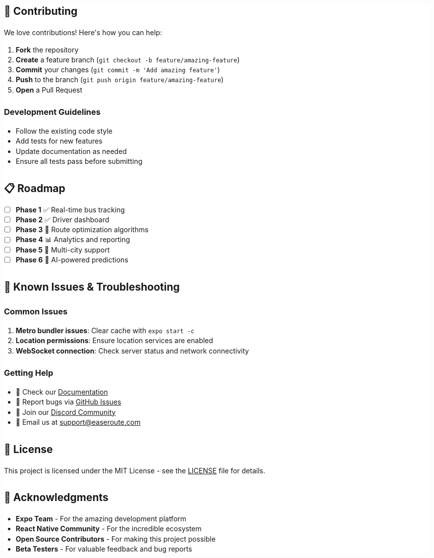 ## 🤝 **Contributing**

We love contributions! Here's how you can help:

1. **Fork** the repository
2. **Create** a feature branch (`git checkout -b feature/amazing-feature`)
3. **Commit** your changes (`git commit -m 'Add amazing feature'`)
4. **Push** to the branch (`git push origin feature/amazing-feature`)
5. **Open** a Pull Request

### **Development Guidelines**
- Follow the existing code style
- Add tests for new features
- Update documentation as needed
- Ensure all tests pass before submitting

## 📋 **Roadmap**

- [ ] **Phase 1** ✅ Real-time bus tracking
- [ ] **Phase 2** ✅ Driver dashboard
- [ ] **Phase 3** 🔄 Route optimization algorithms
- [ ] **Phase 4** 📊 Analytics and reporting
- [ ] **Phase 5** 🚀 Multi-city support
- [ ] **Phase 6** 🤖 AI-powered predictions

## 🐛 **Known Issues & Troubleshooting**

### Common Issues
1. **Metro bundler issues**: Clear cache with `expo start -c`
2. **Location permissions**: Ensure location services are enabled
3. **WebSocket connection**: Check server status and network connectivity

### Getting Help
- 📖 Check our [Documentation](docs/)
- 🐛 Report bugs via [GitHub Issues](https://github.com/yourusername/ease-route/issues)
- 💬 Join our [Discord Community](https://discord.gg/easeroute)
- 📧 Email us at support@easeroute.com

## 📄 **License**

This project is licensed under the MIT License - see the [LICENSE](LICENSE) file for details.

## 🙏 **Acknowledgments**

- **Expo Team** - For the amazing development platform
- **React Native Community** - For the incredible ecosystem
- **Open Source Contributors** - For making this project possible
- **Beta Testers** - For valuable feedback and bug reports
